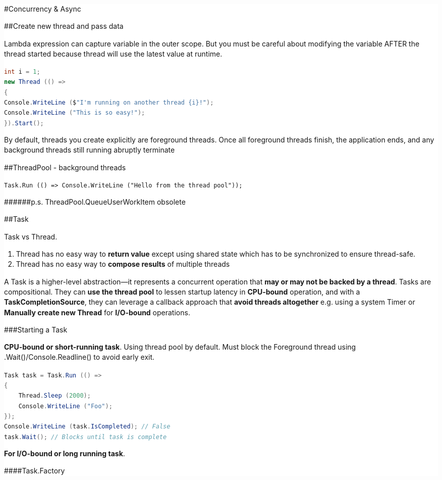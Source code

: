#Concurrency & Async

##Create new thread and pass data

Lambda expression can capture variable in the outer scope.  But you must be careful about modifying the variable AFTER the thread started because thread will use the latest value at runtime.

```csharp
int i = 1;
new Thread (() =>
{
Console.WriteLine ($"I'm running on another thread {i}!");
Console.WriteLine ("This is so easy!");
}).Start();
```

By default, threads you create explicitly are foreground threads. Once all foreground threads finish, the application ends, and any background threads still running abruptly terminate

##ThreadPool - background threads

```
Task.Run (() => Console.WriteLine ("Hello from the thread pool"));
```

######p.s. ThreadPool.QueueUserWorkItem obsolete

##Task

Task vs Thread. 

 1. Thread has no easy way to **return value** except using shared state which has to be synchronized to ensure thread-safe.
 2.  Thread has no easy way to **compose results** of multiple threads


A Task is a higher-level abstraction—it represents a concurrent operation that **may or may not be backed by a thread**. Tasks are compositional. They can **use the thread pool** to lessen startup latency in **CPU-bound** operation, and with a **TaskCompletionSource**, they can leverage a callback approach that **avoid threads altogether** e.g. using a system Timer or **Manually create new Thread** for **I/O-bound** operations.

###Starting a Task

**CPU-bound or short-running task**. Using thread pool by default. Must block the Foreground thread using .Wait()/Console.Readline() to avoid early exit.

```csharp
Task task = Task.Run (() =>
{
	Thread.Sleep (2000);
	Console.WriteLine ("Foo");
});
Console.WriteLine (task.IsCompleted); // False
task.Wait(); // Blocks until task is complete
```

**For I/O-bound or long running task**. 

####Task.Factory
